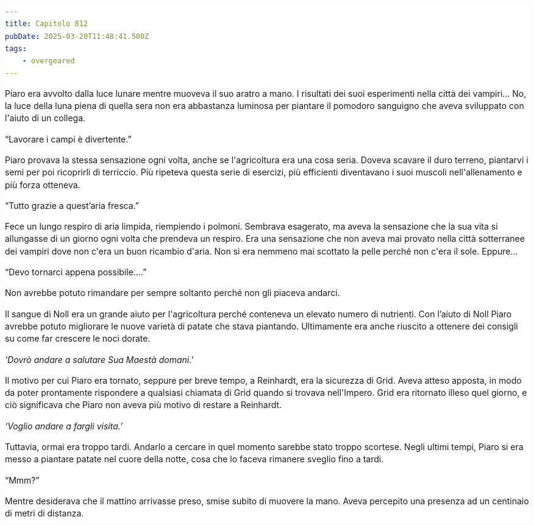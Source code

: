 ```yaml
---
title: Capitolo 812
pubDate: 2025-03-20T11:48:41.500Z
tags:
    - overgeared
---
```



Piaro era avvolto dalla luce lunare mentre muoveva il suo aratro a mano. I risultati dei suoi esperimenti nella città dei vampiri... No, la luce della luna piena di quella sera non era abbastanza luminosa per piantare il pomodoro sanguigno che aveva sviluppato con l'aiuto di un collega.


“Lavorare i campi è divertente.”


Piaro provava la stessa sensazione ogni volta, anche se l'agricoltura era una cosa seria. Doveva scavare il duro terreno, piantarvi i semi per poi ricoprirli di terriccio. Più ripeteva questa serie di esercizi, più efficienti diventavano i suoi muscoli nell'allenamento e più forza otteneva.


“Tutto grazie a quest’aria fresca.”


Fece un lungo respiro di aria limpida, riempiendo i polmoni. Sembrava esagerato, ma aveva la sensazione che la sua vita si allungasse di un giorno ogni volta che prendeva un respiro. Era una sensazione che non aveva mai provato nella città sotterranee dei vampiri dove non c'era un buon ricambio d'aria. Non si era nemmeno mai scottato la pelle perché non c'era il sole. Eppure...


“Devo tornarci appena possibile….”


Non avrebbe potuto rimandare per sempre soltanto perché non gli piaceva andarci.


Il sangue di Noll era un grande aiuto per l'agricoltura perché conteneva un elevato numero di nutrienti. Con l’aiuto di Noll Piaro avrebbe potuto migliorare le nuove varietà di patate che stava piantando. Ultimamente era anche riuscito a ottenere dei consigli su come far crescere le noci dorate.


<em>‘Dovrò andare a salutare Sua Maestà domani.'</em>


Il motivo per cui Piaro era tornato, seppure per breve tempo, a Reinhardt, era la sicurezza di Grid. Aveva atteso apposta, in modo da poter prontamente rispondere a qualsiasi chiamata di Grid quando si trovava nell'Impero. Grid era ritornato illeso quel giorno, e ciò significava che Piaro non aveva più motivo di restare a Reinhardt.


<em>‘Voglio andare a fargli visita.’</em>


Tuttavia, ormai era troppo tardi. Andarlo a cercare in quel momento sarebbe stato troppo scortese. Negli ultimi tempi, Piaro si era messo a piantare patate nel cuore della notte, cosa che lo faceva rimanere sveglio fino a tardi.


“Mmm?”


Mentre desiderava che il mattino arrivasse preso, smise subito di muovere la mano. Aveva percepito una presenza ad un centinaio di metri di distanza.
